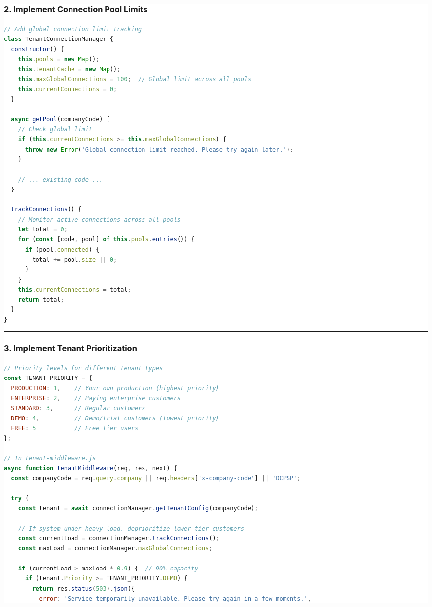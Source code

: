 
### 2. **Implement Connection Pool Limits**

```javascript
// Add global connection limit tracking
class TenantConnectionManager {
  constructor() {
    this.pools = new Map();
    this.tenantCache = new Map();
    this.maxGlobalConnections = 100;  // Global limit across all pools
    this.currentConnections = 0;
  }

  async getPool(companyCode) {
    // Check global limit
    if (this.currentConnections >= this.maxGlobalConnections) {
      throw new Error('Global connection limit reached. Please try again later.');
    }

    // ... existing code ...
  }

  trackConnections() {
    // Monitor active connections across all pools
    let total = 0;
    for (const [code, pool] of this.pools.entries()) {
      if (pool.connected) {
        total += pool.size || 0;
      }
    }
    this.currentConnections = total;
    return total;
  }
}
```

---

### 3. **Implement Tenant Prioritization**

```javascript
// Priority levels for different tenant types
const TENANT_PRIORITY = {
  PRODUCTION: 1,    // Your own production (highest priority)
  ENTERPRISE: 2,    // Paying enterprise customers
  STANDARD: 3,      // Regular customers
  DEMO: 4,          // Demo/trial customers (lowest priority)
  FREE: 5           // Free tier users
};

// In tenant-middleware.js
async function tenantMiddleware(req, res, next) {
  const companyCode = req.query.company || req.headers['x-company-code'] || 'DCPSP';
  
  try {
    const tenant = await connectionManager.getTenantConfig(companyCode);
    
    // If system under heavy load, deprioritize lower-tier customers
    const currentLoad = connectionManager.trackConnections();
    const maxLoad = connectionManager.maxGlobalConnections;
    
    if (currentLoad > maxLoad * 0.9) {  // 90% capacity
      if (tenant.Priority >= TENANT_PRIORITY.DEMO) {
        return res.status(503).json({
          error: 'Service temporarily unavailable. Please try again in a few moments.',
```
